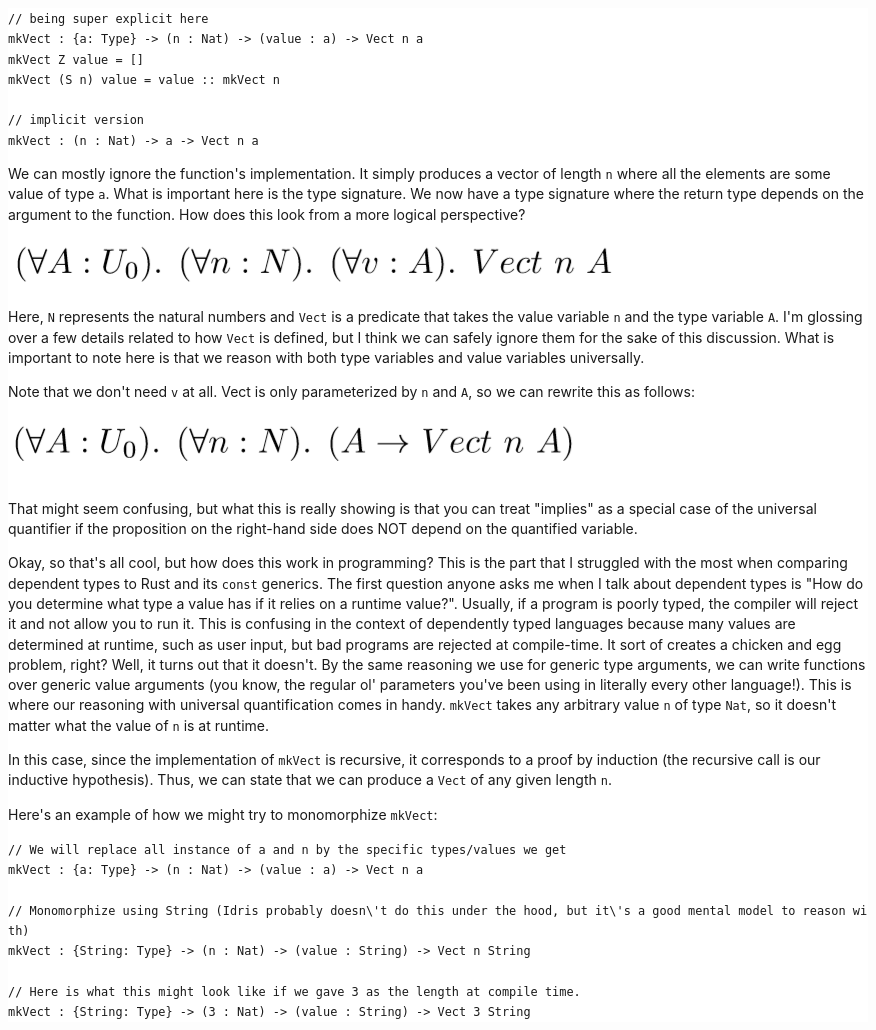 ```
// being super explicit here 
mkVect : {a: Type} -> (n : Nat) -> (value : a) -> Vect n a
mkVect Z value = []
mkVect (S n) value = value :: mkVect n

// implicit version
mkVect : (n : Nat) -> a -> Vect n a
```

We can mostly ignore the function\'s implementation. It simply produces a vector of length `n` where all the elements are some value of type `a`. What is important here is the type signature. We now have a type signature where the return type depends on the argument to the function. How does this look from a more logical perspective?

![Formula3](/Assets/PiTypes/Formula3.PNG)

Here, `N` represents the natural numbers and `Vect` is a predicate that takes the value variable `n` and the type variable `A`. I\'m glossing over a few details related to how `Vect` is defined, but I think we can safely ignore them for the sake of this discussion. What is important to note here is that we reason with both type variables and value variables universally.

Note that we don\'t need `v` at all. Vect is only parameterized by `n` and `A`, so we can rewrite this as follows:

![Formula4](/Assets/PiTypes/Formula4.PNG)

That might seem confusing, but what this is really showing is that you can treat \"implies\" as a special case of the universal quantifier if the proposition on the right-hand side does NOT depend on the quantified variable. 

Okay, so that\'s all cool, but how does this work in programming? This is the part that I struggled with the most when comparing dependent types to Rust and its `const` generics. The first question anyone asks me when I talk about dependent types is \"How do you determine what type a value has if it relies on a runtime value?\". Usually, if a program is poorly typed, the compiler will reject it and not allow you to run it. This is confusing in the context of dependently typed languages because many values are determined at runtime, such as user input, but bad programs are rejected at compile-time. It sort of creates a chicken and egg problem, right? Well, it turns out that it doesn\'t. By the same reasoning we use for generic type arguments, we can write functions over generic value arguments (you know, the regular ol\' parameters you\'ve been using in literally every other language!). This is where our reasoning with universal quantification comes in handy. `mkVect` takes any arbitrary value `n` of type `Nat`, so it doesn\'t matter what the value of `n` is at runtime.

In this case, since the implementation of `mkVect` is recursive, it corresponds to a proof by induction (the recursive call is our inductive hypothesis). Thus, we can state that we can produce a `Vect` of any given length `n`.

Here\'s an example of how we might try to monomorphize `mkVect`:
```
// We will replace all instance of a and n by the specific types/values we get
mkVect : {a: Type} -> (n : Nat) -> (value : a) -> Vect n a

// Monomorphize using String (Idris probably doesn\'t do this under the hood, but it\'s a good mental model to reason with)
mkVect : {String: Type} -> (n : Nat) -> (value : String) -> Vect n String 

// Here is what this might look like if we gave 3 as the length at compile time.
mkVect : {String: Type} -> (3 : Nat) -> (value : String) -> Vect 3 String 
```
